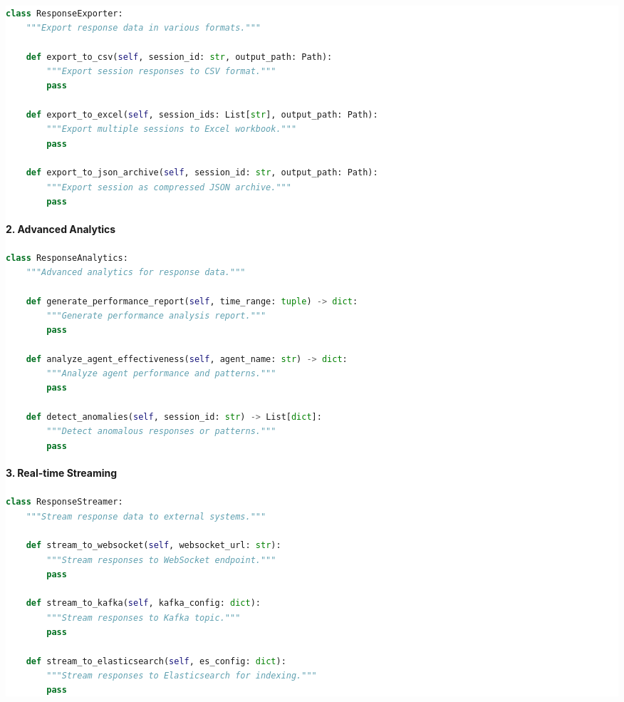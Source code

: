```python
class ResponseExporter:
    """Export response data in various formats."""
    
    def export_to_csv(self, session_id: str, output_path: Path):
        """Export session responses to CSV format."""
        pass
    
    def export_to_excel(self, session_ids: List[str], output_path: Path):
        """Export multiple sessions to Excel workbook."""
        pass
    
    def export_to_json_archive(self, session_id: str, output_path: Path):
        """Export session as compressed JSON archive."""
        pass
```

#### 2. Advanced Analytics

```python
class ResponseAnalytics:
    """Advanced analytics for response data."""
    
    def generate_performance_report(self, time_range: tuple) -> dict:
        """Generate performance analysis report."""
        pass
    
    def analyze_agent_effectiveness(self, agent_name: str) -> dict:
        """Analyze agent performance and patterns."""
        pass
    
    def detect_anomalies(self, session_id: str) -> List[dict]:
        """Detect anomalous responses or patterns."""
        pass
```

#### 3. Real-time Streaming

```python
class ResponseStreamer:
    """Stream response data to external systems."""
    
    def stream_to_websocket(self, websocket_url: str):
        """Stream responses to WebSocket endpoint."""
        pass
    
    def stream_to_kafka(self, kafka_config: dict):
        """Stream responses to Kafka topic."""
        pass
    
    def stream_to_elasticsearch(self, es_config: dict):
        """Stream responses to Elasticsearch for indexing."""
        pass
```
